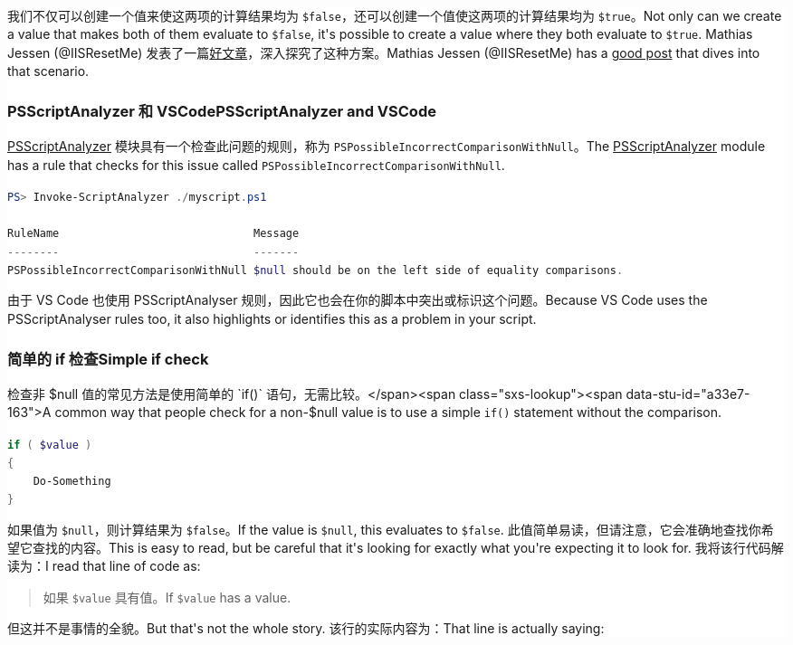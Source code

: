 <span data-ttu-id="a33e7-157">我们不仅可以创建一个值来使这两项的计算结果均为 `$false`，还可以创建一个值使这两项的计算结果均为 `$true`。</span><span class="sxs-lookup"><span data-stu-id="a33e7-157">Not only can we create a value that makes both of them evaluate to `$false`, it's possible to create a value where they both evaluate to `$true`.</span></span> <span data-ttu-id="a33e7-158">Mathias Jessen (@IISResetMe) 发表了一篇[好文章][]，深入探究了这种方案。</span><span class="sxs-lookup"><span data-stu-id="a33e7-158">Mathias Jessen (@IISResetMe) has a [good post][] that dives into that scenario.</span></span>

### <a name="psscriptanalyzer-and-vscode"></a><span data-ttu-id="a33e7-159">PSScriptAnalyzer 和 VSCode</span><span class="sxs-lookup"><span data-stu-id="a33e7-159">PSScriptAnalyzer and VSCode</span></span>

<span data-ttu-id="a33e7-160">[PSScriptAnalyzer][] 模块具有一个检查此问题的规则，称为 `PSPossibleIncorrectComparisonWithNull`。</span><span class="sxs-lookup"><span data-stu-id="a33e7-160">The [PSScriptAnalyzer][] module has a rule that checks for this issue called `PSPossibleIncorrectComparisonWithNull`.</span></span>

```powershell
PS> Invoke-ScriptAnalyzer ./myscript.ps1

RuleName                              Message
--------                              -------
PSPossibleIncorrectComparisonWithNull $null should be on the left side of equality comparisons.
```

<span data-ttu-id="a33e7-161">由于 VS Code 也使用 PSScriptAnalyser 规则，因此它也会在你的脚本中突出或标识这个问题。</span><span class="sxs-lookup"><span data-stu-id="a33e7-161">Because VS Code uses the PSScriptAnalyser rules too, it also highlights or identifies this as a problem in your script.</span></span>

### <a name="simple-if-check"></a><span data-ttu-id="a33e7-162">简单的 if 检查</span><span class="sxs-lookup"><span data-stu-id="a33e7-162">Simple if check</span></span>

<span data-ttu-id="a33e7-163">检查非 $null 值的常见方法是使用简单的 `if()` 语句，无需比较。</span><span class="sxs-lookup"><span data-stu-id="a33e7-163">A common way that people check for a non-$null value is to use a simple `if()` statement without the comparison.</span></span>

```powershell
if ( $value )
{
    Do-Something
}
```

<span data-ttu-id="a33e7-164">如果值为 `$null`，则计算结果为 `$false`。</span><span class="sxs-lookup"><span data-stu-id="a33e7-164">If the value is `$null`, this evaluates to `$false`.</span></span> <span data-ttu-id="a33e7-165">此值简单易读，但请注意，它会准确地查找你希望它查找的内容。</span><span class="sxs-lookup"><span data-stu-id="a33e7-165">This is easy to read, but be careful that it's looking for exactly what you're expecting it to look for.</span></span> <span data-ttu-id="a33e7-166">我将该行代码解读为：</span><span class="sxs-lookup"><span data-stu-id="a33e7-166">I read that line of code as:</span></span>

> <span data-ttu-id="a33e7-167">如果 `$value` 具有值。</span><span class="sxs-lookup"><span data-stu-id="a33e7-167">If `$value` has a value.</span></span>

<span data-ttu-id="a33e7-168">但这并不是事情的全貌。</span><span class="sxs-lookup"><span data-stu-id="a33e7-168">But that's not the whole story.</span></span> <span data-ttu-id="a33e7-169">该行的实际内容为：</span><span class="sxs-lookup"><span data-stu-id="a33e7-169">That line is actually saying:</span></span>


[原始版本]: https://powershellexplained.com/2018-12-23-Powershell-null-everything-you-wanted-to-know/
[original version]: https://powershellexplained.com/2018-12-23-Powershell-null-everything-you-wanted-to-know/
[powershellexplained.com]: https://powershellexplained.com/
[@KevinMarquette]: https://twitter.com/KevinMarquette
[好文章]: https://blog.iisreset.me/schrodingers-argumentlist
[good post]: https://blog.iisreset.me/schrodingers-argumentlist
[PSScriptAnalyzer]: https://www.powershellgallery.com/packages/PSScriptAnalyzer
[System.Management.Automation.Internal.AutomationNull]: /dotnet/api/system.management.automation.internal.automationnull